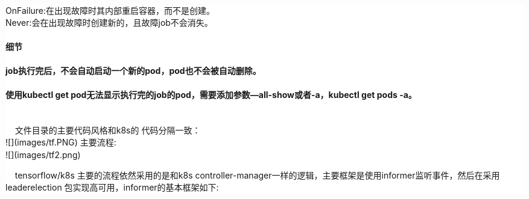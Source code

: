 OnFailure:在出现故障时其内部重启容器，而不是创建。<br>
Never:会在出现故障时创建新的，且故障job不会消失。<br>
#### 细节<br>
#### job执行完后，不会自动启动一个新的pod，pod也不会被自动删除。<br>
#### 使用kubectl get pod无法显示执行完的job的pod，需要添加参数—all-show或者-a，kubectl get pods -a。<br>
<br>
&nbsp;&nbsp;&nbsp;&nbsp;文件目录的主要代码风格和k8s的 代码分隔一致：<br>
![](images/tf.PNG)
主要流程:<br>
![](images/tf2.png)

&nbsp;&nbsp;&nbsp;&nbsp;tensorflow/k8s 主要的流程依然采用的是和k8s controller-manager一样的逻辑，主要框架是使用informer监听事件，然后在采用leaderelection 包实现高可用，informer的基本框架如下:<br>